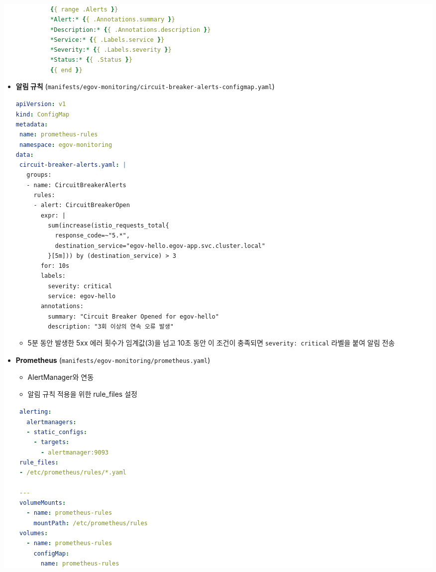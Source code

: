 ```yaml
             {{ range .Alerts }}
             *Alert:* {{ .Annotations.summary }}
             *Description:* {{ .Annotations.description }}
             *Service:* {{ .Labels.service }}
             *Severity:* {{ .Labels.severity }}
             *Status:* {{ .Status }}
             {{ end }}
```


- **알림 규칙** (`manifests/egov-monitoring/circuit-breaker-alerts-configmap.yaml`)

	
    ```yaml
   apiVersion: v1
   kind: ConfigMap
   metadata:
     name: prometheus-rules
     namespace: egov-monitoring
   data:
     circuit-breaker-alerts.yaml: |
       groups:
       - name: CircuitBreakerAlerts
         rules:
         - alert: CircuitBreakerOpen
           expr: |
             sum(increase(istio_requests_total{
               response_code=~"5.*",
               destination_service="egov-hello.egov-app.svc.cluster.local"
             }[5m])) by (destination_service) > 3
           for: 10s
           labels:
             severity: critical
             service: egov-hello
           annotations:
             summary: "Circuit Breaker Opened for egov-hello"
             description: "3회 이상의 연속 오류 발생"
	```
    
    - 5분 동안 발생한 5xx 에러 횟수가 임계값(3)을 넘고 10초 동안 이 조건이 충족되면 `severity: critical` 라벨을 붙여 알림 전송
        
- **Prometheus** (`manifests/egov-monitoring/prometheus.yaml`)
    
    - AlertManager와 연동
        
    - 알림 규칙 적용을 위한 rule_files 설정


  ```yaml
   alerting:
     alertmanagers:
     - static_configs:
       - targets:
         - alertmanager:9093
   rule_files:
   - /etc/prometheus/rules/*.yaml

   ---
   volumeMounts:
     - name: prometheus-rules
       mountPath: /etc/prometheus/rules
   volumes:
     - name: prometheus-rules
       configMap:
         name: prometheus-rules
   ```
		